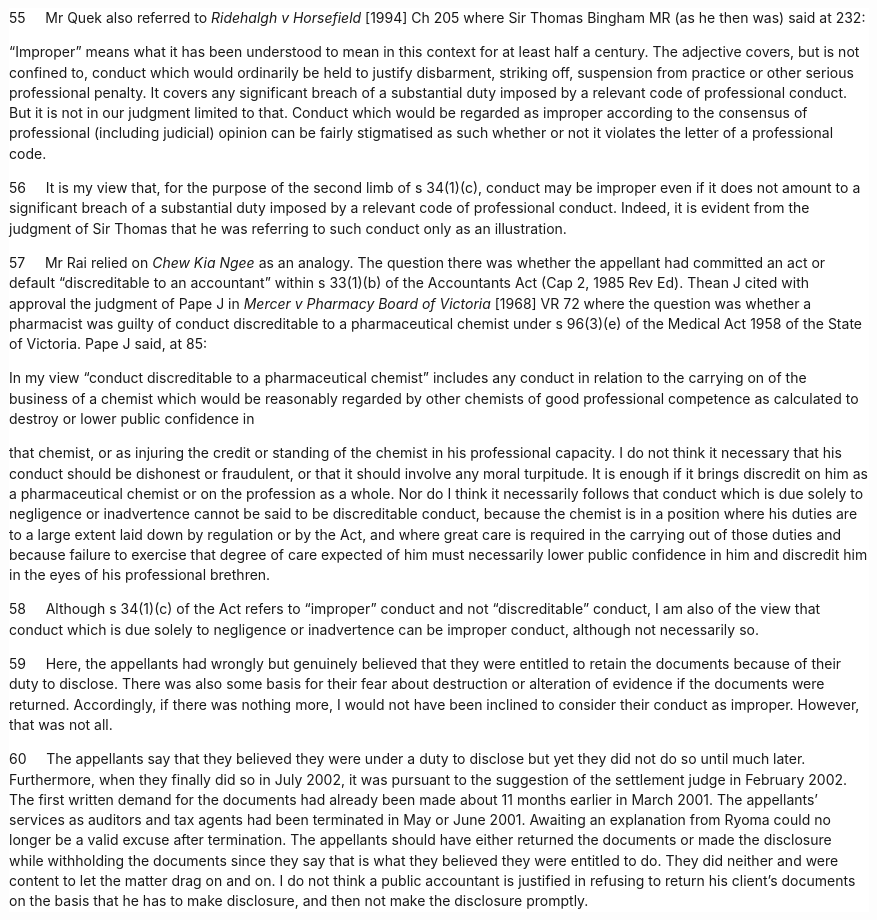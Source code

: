 55     Mr Quek also referred to _Ridehalgh v Horsefield_ [1994] Ch 205 where Sir Thomas Bingham MR (as he then was) said at 232: 

 “Improper” means what it has been understood to mean in this context for at least half a century. The adjective covers, but is not confined to, conduct which would ordinarily be held to justify disbarment, striking off, suspension from practice or other serious professional penalty. It covers any significant breach of a substantial duty imposed by a relevant code of professional conduct. But it is not in our judgment limited to that. Conduct which would be regarded as improper according to the consensus of professional (including judicial) opinion can be fairly stigmatised as such whether or not it violates the letter of a professional code. 

56     It is my view that, for the purpose of the second limb of s 34(1)(c), conduct may be improper even if it does not amount to a significant breach of a substantial duty imposed by a relevant code of professional conduct. Indeed, it is evident from the judgment of Sir Thomas that he was referring to such conduct only as an illustration. 

57     Mr Rai relied on _Chew Kia Ngee_ as an analogy. The question there was whether the appellant had committed an act or default “discreditable to an accountant” within s 33(1)(b) of the Accountants Act (Cap 2, 1985 Rev Ed). Thean J cited with approval the judgment of Pape J in _Mercer v Pharmacy Board of Victoria_ [1968] VR 72 where the question was whether a pharmacist was guilty of conduct discreditable to a pharmaceutical chemist under s 96(3)(e) of the Medical Act 1958 of the State of Victoria. Pape J said, at 85: 

 In my view “conduct discreditable to a pharmaceutical chemist” includes any conduct in relation to the carrying on of the business of a chemist which would be reasonably regarded by other chemists of good professional competence as calculated to destroy or lower public confidence in 


 that chemist, or as injuring the credit or standing of the chemist in his professional capacity. I do not think it necessary that his conduct should be dishonest or fraudulent, or that it should involve any moral turpitude. It is enough if it brings discredit on him as a pharmaceutical chemist or on the profession as a whole. Nor do I think it necessarily follows that conduct which is due solely to negligence or inadvertence cannot be said to be discreditable conduct, because the chemist is in a position where his duties are to a large extent laid down by regulation or by the Act, and where great care is required in the carrying out of those duties and because failure to exercise that degree of care expected of him must necessarily lower public confidence in him and discredit him in the eyes of his professional brethren. 

58     Although s 34(1)(c) of the Act refers to “improper” conduct and not “discreditable” conduct, I am also of the view that conduct which is due solely to negligence or inadvertence can be improper conduct, although not necessarily so. 

59     Here, the appellants had wrongly but genuinely believed that they were entitled to retain the documents because of their duty to disclose. There was also some basis for their fear about destruction or alteration of evidence if the documents were returned. Accordingly, if there was nothing more, I would not have been inclined to consider their conduct as improper. However, that was not all. 

60     The appellants say that they believed they were under a duty to disclose but yet they did not do so until much later. Furthermore, when they finally did so in July 2002, it was pursuant to the suggestion of the settlement judge in February 2002. The first written demand for the documents had already been made about 11 months earlier in March 2001. The appellants’ services as auditors and tax agents had been terminated in May or June 2001. Awaiting an explanation from Ryoma could no longer be a valid excuse after termination. The appellants should have either returned the documents or made the disclosure while withholding the documents since they say that is what they believed they were entitled to do. They did neither and were content to let the matter drag on and on. I do not think a public accountant is justified in refusing to return his client’s documents on the basis that he has to make disclosure, and then not make the disclosure promptly. 
